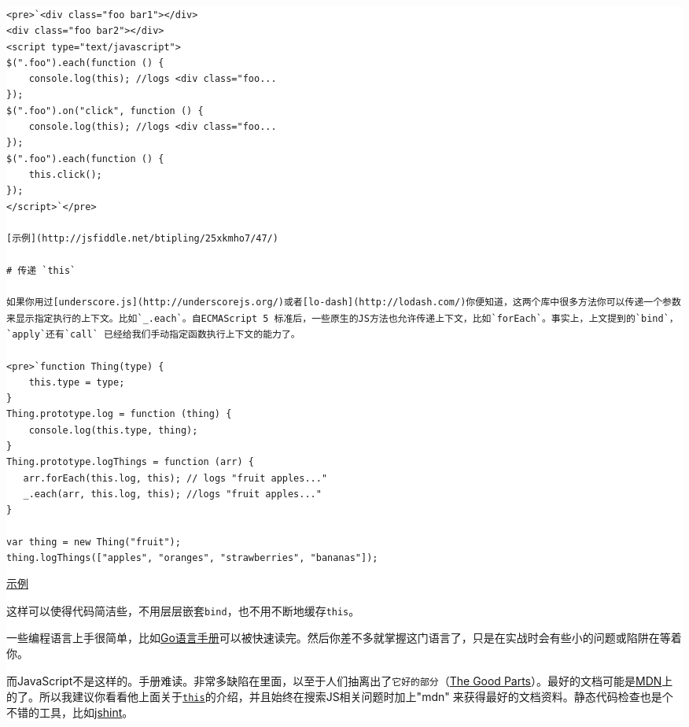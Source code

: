     <pre>`<div class="foo bar1"></div>
    <div class="foo bar2"></div>
    <script type="text/javascript">
    $(".foo").each(function () {
        console.log(this); //logs <div class="foo...
    });
    $(".foo").on("click", function () {
        console.log(this); //logs <div class="foo...
    });
    $(".foo").each(function () {
        this.click();
    });
    </script>`</pre>

    [示例](http://jsfiddle.net/btipling/25xkmho7/47/)

    # 传递 `this`

    如果你用过[underscore.js](http://underscorejs.org/)或者[lo-dash](http://lodash.com/)你便知道，这两个库中很多方法你可以传递一个参数来显示指定执行的上下文。比如`_.each`。自ECMAScript 5 标准后，一些原生的JS方法也允许传递上下文，比如`forEach`。事实上，上文提到的`bind`，`apply`还有`call` 已经给我们手动指定函数执行上下文的能力了。

    <pre>`function Thing(type) {
        this.type = type;
    }
    Thing.prototype.log = function (thing) {
        console.log(this.type, thing);
    }
    Thing.prototype.logThings = function (arr) {
       arr.forEach(this.log, this); // logs "fruit apples..."
       _.each(arr, this.log, this); //logs "fruit apples..."
    }

    var thing = new Thing("fruit");
    thing.logThings(["apples", "oranges", "strawberries", "bananas"]);

[示例](http://jsfiddle.net/btipling/25xkmho7/50/)

这样可以使得代码简洁些，不用层层嵌套`bind`，也不用不断地缓存`this`。

一些编程语言上手很简单，比如[Go语言手册](http://golang.org/)可以被快速读完。然后你差不多就掌握这门语言了，只是在实战时会有些小的问题或陷阱在等着你。

而JavaScript不是这样的。手册难读。非常多缺陷在里面，以至于人们抽离出了`它好的部分`（[The Good Parts](http://www.amazon.com/JavaScript-Good-Parts-Douglas-Crockford/dp/0596517742)）。最好的文档可能是[MDN](https://developer.mozilla.org/en-US/)上的了。所以我建议你看看他上面关于[`this`](https://developer.mozilla.org/en-US/docs/Web/JavaScript/Reference/Operators/this)的介绍，并且始终在搜索JS相关问题时加上"mdn" 来获得最好的文档资料。静态代码检查也是个不错的工具，比如[jshint](http://www.jshint.com/)。